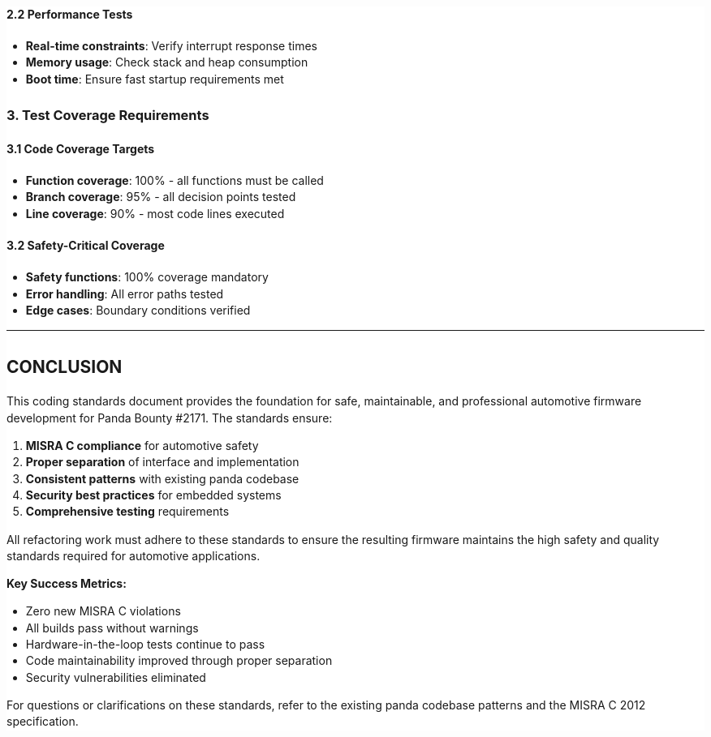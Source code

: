 #### 2.2 Performance Tests  
- **Real-time constraints**: Verify interrupt response times
- **Memory usage**: Check stack and heap consumption
- **Boot time**: Ensure fast startup requirements met

### 3. Test Coverage Requirements

#### 3.1 Code Coverage Targets
- **Function coverage**: 100% - all functions must be called
- **Branch coverage**: 95% - all decision points tested
- **Line coverage**: 90% - most code lines executed

#### 3.2 Safety-Critical Coverage
- **Safety functions**: 100% coverage mandatory
- **Error handling**: All error paths tested
- **Edge cases**: Boundary conditions verified

---

## CONCLUSION

This coding standards document provides the foundation for safe, maintainable, and professional automotive firmware development for Panda Bounty #2171. The standards ensure:

1. **MISRA C compliance** for automotive safety
2. **Proper separation** of interface and implementation
3. **Consistent patterns** with existing panda codebase
4. **Security best practices** for embedded systems
5. **Comprehensive testing** requirements

All refactoring work must adhere to these standards to ensure the resulting firmware maintains the high safety and quality standards required for automotive applications.

**Key Success Metrics:**
- Zero new MISRA C violations
- All builds pass without warnings
- Hardware-in-the-loop tests continue to pass
- Code maintainability improved through proper separation
- Security vulnerabilities eliminated

For questions or clarifications on these standards, refer to the existing panda codebase patterns and the MISRA C 2012 specification.